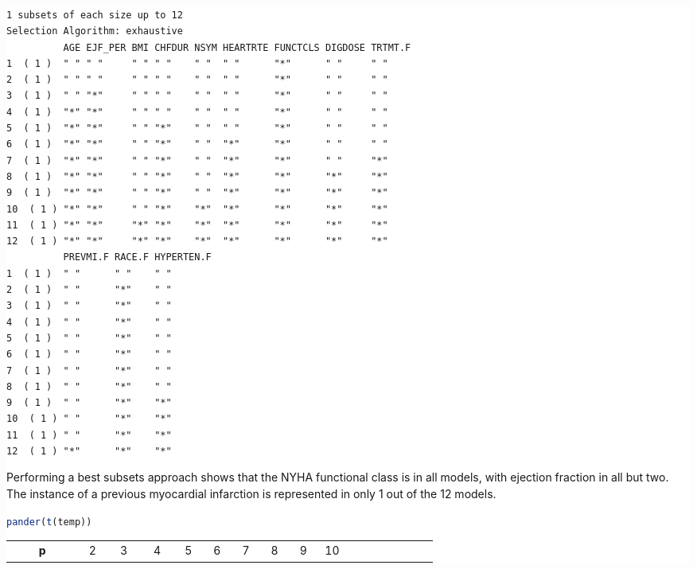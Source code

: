     1 subsets of each size up to 12
    Selection Algorithm: exhaustive
              AGE EJF_PER BMI CHFDUR NSYM HEARTRTE FUNCTCLS DIGDOSE TRTMT.F
    1  ( 1 )  " " " "     " " " "    " "  " "      "*"      " "     " "    
    2  ( 1 )  " " " "     " " " "    " "  " "      "*"      " "     " "    
    3  ( 1 )  " " "*"     " " " "    " "  " "      "*"      " "     " "    
    4  ( 1 )  "*" "*"     " " " "    " "  " "      "*"      " "     " "    
    5  ( 1 )  "*" "*"     " " "*"    " "  " "      "*"      " "     " "    
    6  ( 1 )  "*" "*"     " " "*"    " "  "*"      "*"      " "     " "    
    7  ( 1 )  "*" "*"     " " "*"    " "  "*"      "*"      " "     "*"    
    8  ( 1 )  "*" "*"     " " "*"    " "  "*"      "*"      "*"     "*"    
    9  ( 1 )  "*" "*"     " " "*"    " "  "*"      "*"      "*"     "*"    
    10  ( 1 ) "*" "*"     " " "*"    "*"  "*"      "*"      "*"     "*"    
    11  ( 1 ) "*" "*"     "*" "*"    "*"  "*"      "*"      "*"     "*"    
    12  ( 1 ) "*" "*"     "*" "*"    "*"  "*"      "*"      "*"     "*"    
              PREVMI.F RACE.F HYPERTEN.F
    1  ( 1 )  " "      " "    " "       
    2  ( 1 )  " "      "*"    " "       
    3  ( 1 )  " "      "*"    " "       
    4  ( 1 )  " "      "*"    " "       
    5  ( 1 )  " "      "*"    " "       
    6  ( 1 )  " "      "*"    " "       
    7  ( 1 )  " "      "*"    " "       
    8  ( 1 )  " "      "*"    " "       
    9  ( 1 )  " "      "*"    "*"       
    10  ( 1 ) " "      "*"    "*"       
    11  ( 1 ) " "      "*"    "*"       
    12  ( 1 ) "*"      "*"    "*"       

Performing a best subsets approach shows that the NYHA functional class is in all models, with ejection fraction in all but two. The instance of a previous myocardial infarction is represented in only 1 out of the 12 models.

``` r
pander(t(temp))
```

<table style="width:100%;">
<colgroup>
<col width="15%" />
<col width="6%" />
<col width="7%" />
<col width="7%" />
<col width="6%" />
<col width="6%" />
<col width="6%" />
<col width="6%" />
<col width="6%" />
<col width="6%" />
<col width="6%" />
<col width="6%" />
<col width="6%" />
</colgroup>
<tbody>
<tr class="odd">
<td align="center"><strong>p</strong></td>
<td align="center">2</td>
<td align="center">3</td>
<td align="center">4</td>
<td align="center">5</td>
<td align="center">6</td>
<td align="center">7</td>
<td align="center">8</td>
<td align="center">9</td>
<td align="center">10</td>